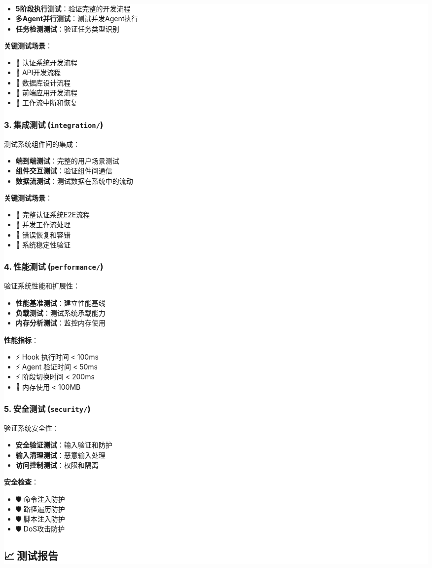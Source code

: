 - **5阶段执行测试**：验证完整的开发流程
- **多Agent并行测试**：测试并发Agent执行
- **任务检测测试**：验证任务类型识别

**关键测试场景**：
- 🔄 认证系统开发流程
- 🔄 API开发流程
- 🔄 数据库设计流程
- 🔄 前端应用开发流程
- 🔄 工作流中断和恢复

### 3. 集成测试 (`integration/`)

测试系统组件间的集成：

- **端到端测试**：完整的用户场景测试
- **组件交互测试**：验证组件间通信
- **数据流测试**：测试数据在系统中的流动

**关键测试场景**：
- 🔗 完整认证系统E2E流程
- 🔗 并发工作流处理
- 🔗 错误恢复和容错
- 🔗 系统稳定性验证

### 4. 性能测试 (`performance/`)

验证系统性能和扩展性：

- **性能基准测试**：建立性能基线
- **负载测试**：测试系统承载能力
- **内存分析测试**：监控内存使用

**性能指标**：
- ⚡ Hook 执行时间 < 100ms
- ⚡ Agent 验证时间 < 50ms
- ⚡ 阶段切换时间 < 200ms
- 💾 内存使用 < 100MB

### 5. 安全测试 (`security/`)

验证系统安全性：

- **安全验证测试**：输入验证和防护
- **输入清理测试**：恶意输入处理
- **访问控制测试**：权限和隔离

**安全检查**：
- 🛡️ 命令注入防护
- 🛡️ 路径遍历防护
- 🛡️ 脚本注入防护
- 🛡️ DoS攻击防护

## 📈 测试报告
